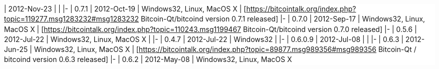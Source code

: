 | 2012-Nov-23
| 
| 
|-
| 0.7.1
| 2012-Oct-19
| Windows32, Linux, MacOS X
| <ref>[https://bitcointalk.org/index.php?topic=119277.msg1283232#msg1283232 Bitcoin-Qt/bitcoind version 0.7.1 released]</ref> 
|-
| 0.7.0
| 2012-Sep-17
| Windows32, Linux, MacOS X
| <ref>[https://bitcointalk.org/index.php?topic=110243.msg1199467 Bitcoin-Qt/bitcoind version 0.7.0 released]</ref>
|-
| 0.5.6
| 2012-Jul-22
| Windows32, Linux, MacOS X
| 
|-
| 0.4.7
| 2012-Jul-22
| Windows32 
| 
|-
| 0.6.0.9
| 2012-Jul-08
| 
| 
|-
| 0.6.3
| 2012-Jun-25
| Windows32, Linux, MacOS X
| <ref>[https://bitcointalk.org/index.php?topic=89877.msg989356#msg989356 Bitcoin-Qt / bitcoind version 0.6.3 released]</ref> 
|-
| 0.6.2
| 2012-May-08
| Windows32, Linux, MacOS X